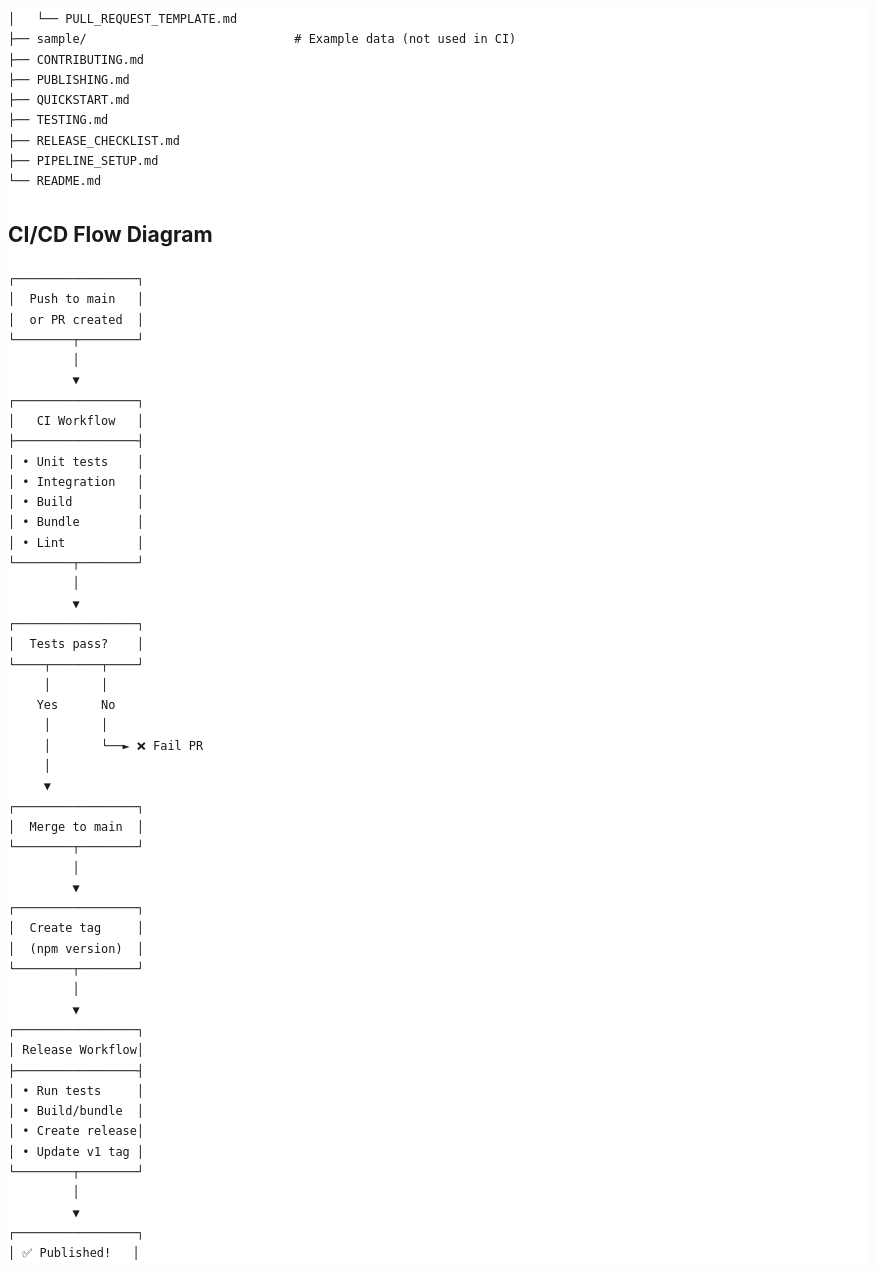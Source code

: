```
│   └── PULL_REQUEST_TEMPLATE.md
├── sample/                             # Example data (not used in CI)
├── CONTRIBUTING.md
├── PUBLISHING.md
├── QUICKSTART.md
├── TESTING.md
├── RELEASE_CHECKLIST.md
├── PIPELINE_SETUP.md
└── README.md
```

## CI/CD Flow Diagram

```
┌─────────────────┐
│  Push to main   │
│  or PR created  │
└────────┬────────┘
         │
         ▼
┌─────────────────┐
│   CI Workflow   │
├─────────────────┤
│ • Unit tests    │
│ • Integration   │
│ • Build         │
│ • Bundle        │
│ • Lint          │
└────────┬────────┘
         │
         ▼
┌─────────────────┐
│  Tests pass?    │
└────┬───────┬────┘
     │       │
    Yes      No
     │       │
     │       └──► ❌ Fail PR
     │
     ▼
┌─────────────────┐
│  Merge to main  │
└────────┬────────┘
         │
         ▼
┌─────────────────┐
│  Create tag     │
│  (npm version)  │
└────────┬────────┘
         │
         ▼
┌─────────────────┐
│ Release Workflow│
├─────────────────┤
│ • Run tests     │
│ • Build/bundle  │
│ • Create release│
│ • Update v1 tag │
└────────┬────────┘
         │
         ▼
┌─────────────────┐
│ ✅ Published!   │
```